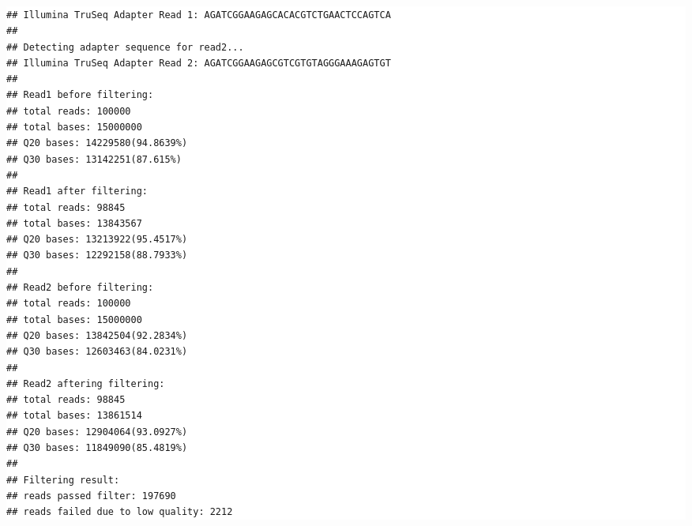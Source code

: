    ## Illumina TruSeq Adapter Read 1: AGATCGGAAGAGCACACGTCTGAACTCCAGTCA
    ## 
    ## Detecting adapter sequence for read2...
    ## Illumina TruSeq Adapter Read 2: AGATCGGAAGAGCGTCGTGTAGGGAAAGAGTGT
    ## 
    ## Read1 before filtering:
    ## total reads: 100000
    ## total bases: 15000000
    ## Q20 bases: 14229580(94.8639%)
    ## Q30 bases: 13142251(87.615%)
    ## 
    ## Read1 after filtering:
    ## total reads: 98845
    ## total bases: 13843567
    ## Q20 bases: 13213922(95.4517%)
    ## Q30 bases: 12292158(88.7933%)
    ## 
    ## Read2 before filtering:
    ## total reads: 100000
    ## total bases: 15000000
    ## Q20 bases: 13842504(92.2834%)
    ## Q30 bases: 12603463(84.0231%)
    ## 
    ## Read2 aftering filtering:
    ## total reads: 98845
    ## total bases: 13861514
    ## Q20 bases: 12904064(93.0927%)
    ## Q30 bases: 11849090(85.4819%)
    ## 
    ## Filtering result:
    ## reads passed filter: 197690
    ## reads failed due to low quality: 2212